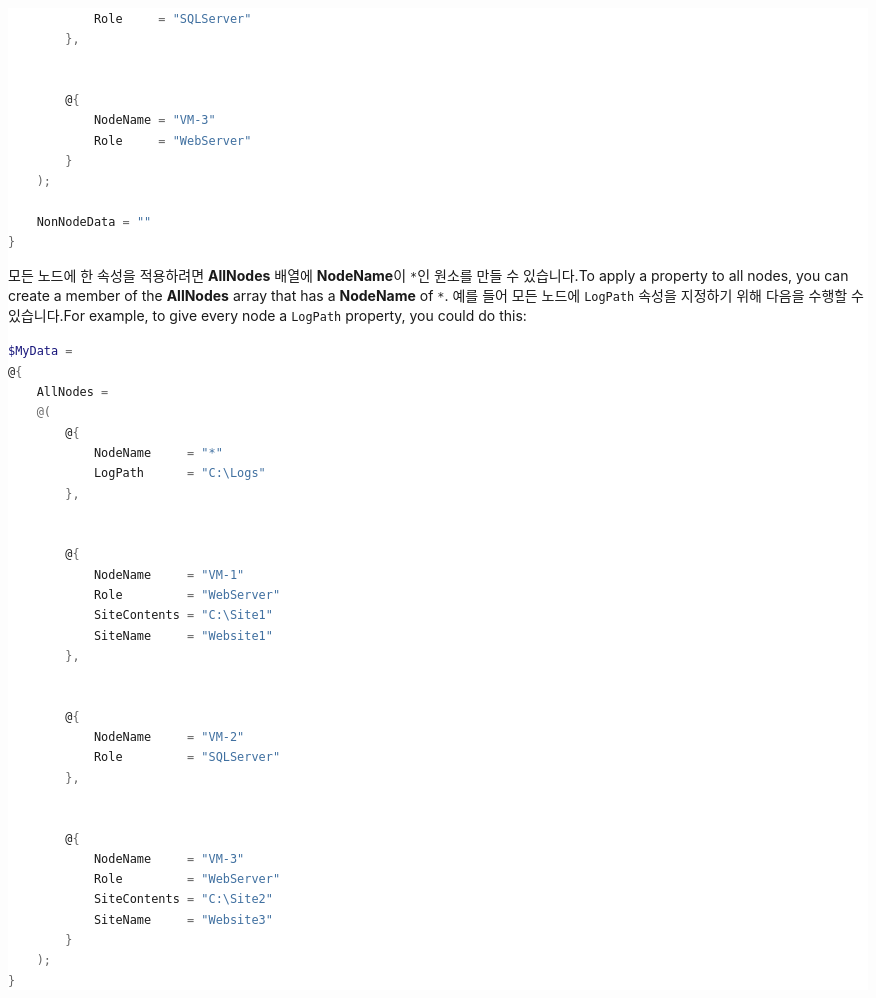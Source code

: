 ```powershell
            Role     = "SQLServer"
        },


        @{
            NodeName = "VM-3"
            Role     = "WebServer"
        }
    );

    NonNodeData = ""
}
```

<span data-ttu-id="c2173-119">모든 노드에 한 속성을 적용하려면 **AllNodes** 배열에 **NodeName**이 `*`인 원소를 만들 수 있습니다.</span><span class="sxs-lookup"><span data-stu-id="c2173-119">To apply a property to all nodes, you can create a member of the **AllNodes** array that has a **NodeName** of `*`.</span></span>
<span data-ttu-id="c2173-120">예를 들어 모든 노드에 `LogPath` 속성을 지정하기 위해 다음을 수행할 수 있습니다.</span><span class="sxs-lookup"><span data-stu-id="c2173-120">For example, to give every node a `LogPath` property, you could do this:</span></span>

```powershell
$MyData =
@{
    AllNodes =
    @(
        @{
            NodeName     = "*"
            LogPath      = "C:\Logs"
        },


        @{
            NodeName     = "VM-1"
            Role         = "WebServer"
            SiteContents = "C:\Site1"
            SiteName     = "Website1"
        },


        @{
            NodeName     = "VM-2"
            Role         = "SQLServer"
        },


        @{
            NodeName     = "VM-3"
            Role         = "WebServer"
            SiteContents = "C:\Site2"
            SiteName     = "Website3"
        }
    );
}
```
